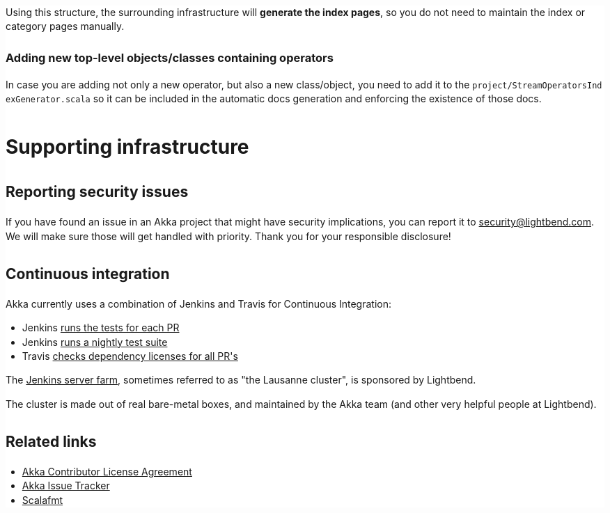 Using this structure, the surrounding infrastructure will **generate the index pages**, so you do not need to maintain
the index or category pages manually.

### Adding new top-level objects/classes containing operators

In case you are adding not only a new operator, but also a new class/object, you need to add it to the 
`project/StreamOperatorsIndexGenerator.scala` so it can be included in the automatic docs generation and enforcing the 
existence of those docs.

# Supporting infrastructure

## Reporting security issues

If you have found an issue in an Akka project that might have security
implications, you can report it to <security@lightbend.com>. We will make
sure those will get handled with priority. Thank you for your responsible
disclosure!

## Continuous integration

Akka currently uses a combination of Jenkins and Travis for Continuous Integration:

* Jenkins [runs the tests for each PR](https://jenkins.akka.io:8498/job/pr-validator-per-commit-jenkins/)
* Jenkins [runs a nightly test suite](https://jenkins.akka.io:8498/view/Nightly%20Jobs/job/akka-nightly/)
* Travis [checks dependency licenses for all PR's](https://travis-ci.com/github/akka/akka)

The [Jenkins server farm](https://jenkins.akka.io/), sometimes referred to as "the Lausanne cluster", is sponsored by Lightbend.

The cluster is made out of real bare-metal boxes, and maintained by the Akka team (and other very helpful people at Lightbend).

## Related links

* [Akka Contributor License Agreement](http://www.lightbend.com/contribute/cla)
* [Akka Issue Tracker](http://doc.akka.io/docs/akka/current/project/issue-tracking.html)
* [Scalafmt](https://scalameta.org/scalafmt/)
